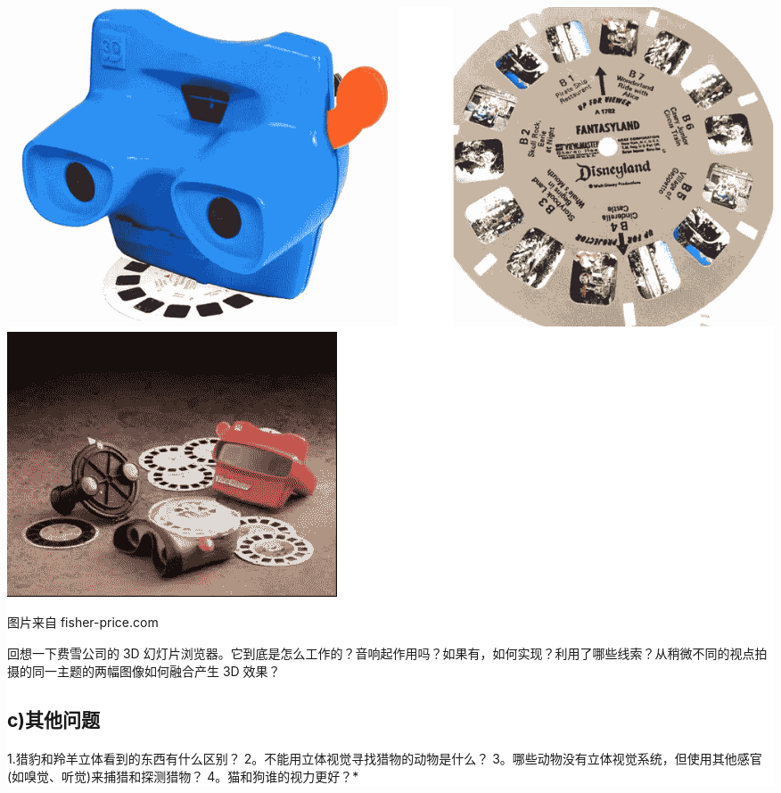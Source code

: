![](img/14ee9a7d057a30aa9db27331cfcb6db0.png)![](img/a5c97f28171954f645979c22f5bcaf86.png)

图片来自 fisher-price.com

回想一下费雪公司的 3D 幻灯片浏览器。它到底是怎么工作的？音响起作用吗？如果有，如何实现？利用了哪些线索？从稍微不同的视点拍摄的同一主题的两幅图像如何融合产生 3D 效果？

## c)其他问题

1.猎豹和羚羊立体看到的东西有什么区别？
2。不能用立体视觉寻找猎物的动物是什么？
3。哪些动物没有立体视觉系统，但使用其他感官(如嗅觉、听觉)来捕猎和探测猎物？
4。猫和狗谁的视力更好？*